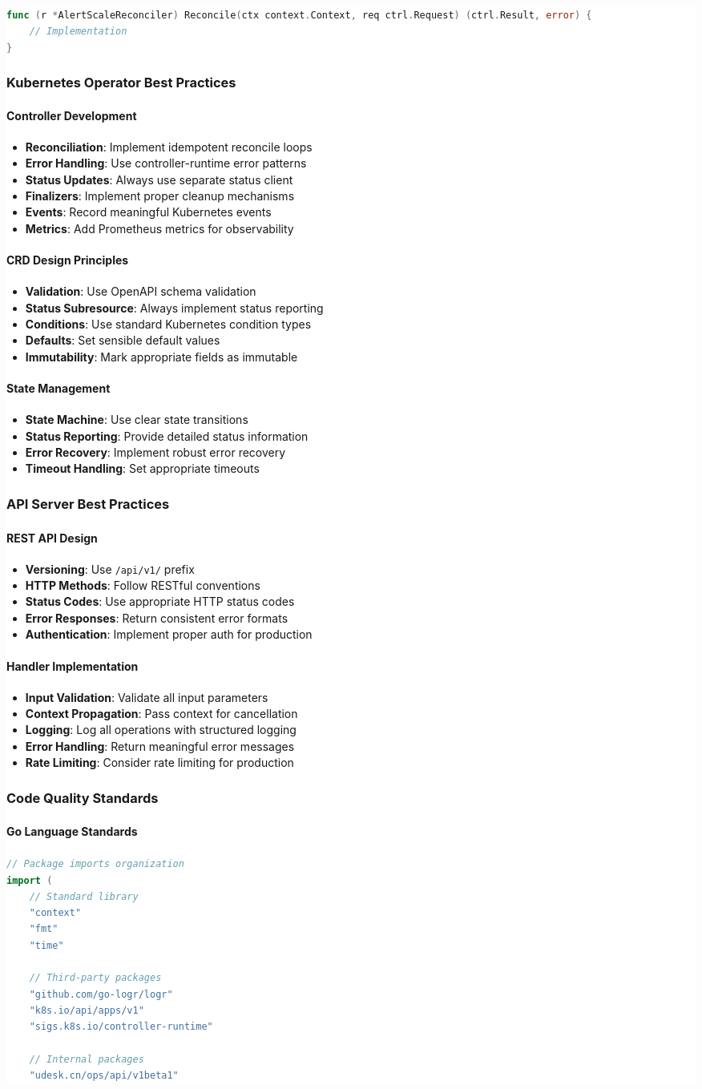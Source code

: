 ```go
func (r *AlertScaleReconciler) Reconcile(ctx context.Context, req ctrl.Request) (ctrl.Result, error) {
    // Implementation
}
```

### Kubernetes Operator Best Practices

#### Controller Development
- **Reconciliation**: Implement idempotent reconcile loops
- **Error Handling**: Use controller-runtime error patterns
- **Status Updates**: Always use separate status client
- **Finalizers**: Implement proper cleanup mechanisms
- **Events**: Record meaningful Kubernetes events
- **Metrics**: Add Prometheus metrics for observability

#### CRD Design Principles
- **Validation**: Use OpenAPI schema validation
- **Status Subresource**: Always implement status reporting
- **Conditions**: Use standard Kubernetes condition types
- **Defaults**: Set sensible default values
- **Immutability**: Mark appropriate fields as immutable

#### State Management
- **State Machine**: Use clear state transitions
- **Status Reporting**: Provide detailed status information
- **Error Recovery**: Implement robust error recovery
- **Timeout Handling**: Set appropriate timeouts

### API Server Best Practices

#### REST API Design
- **Versioning**: Use `/api/v1/` prefix
- **HTTP Methods**: Follow RESTful conventions
- **Status Codes**: Use appropriate HTTP status codes
- **Error Responses**: Return consistent error formats
- **Authentication**: Implement proper auth for production

#### Handler Implementation
- **Input Validation**: Validate all input parameters
- **Context Propagation**: Pass context for cancellation
- **Logging**: Log all operations with structured logging
- **Error Handling**: Return meaningful error messages
- **Rate Limiting**: Consider rate limiting for production

### Code Quality Standards

#### Go Language Standards
```go
// Package imports organization
import (
    // Standard library
    "context"
    "fmt"
    "time"

    // Third-party packages
    "github.com/go-logr/logr"
    "k8s.io/api/apps/v1"
    "sigs.k8s.io/controller-runtime"

    // Internal packages
    "udesk.cn/ops/api/v1beta1"
```